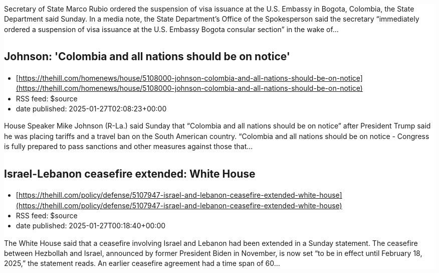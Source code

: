 Secretary of State Marco Rubio ordered the suspension of visa issuance at the U.S. Embassy in Bogota, Colombia, the State Department said Sunday. In a media note, the State Department’s Office of the Spokesperson said the secretary “immediately ordered a suspension of visa issuance at the U.S. Embassy Bogota consular section” in the wake of...

## Johnson: 'Colombia and all nations should be on notice'
 - [https://thehill.com/homenews/house/5108000-johnson-colombia-and-all-nations-should-be-on-notice](https://thehill.com/homenews/house/5108000-johnson-colombia-and-all-nations-should-be-on-notice)
 - RSS feed: $source
 - date published: 2025-01-27T02:08:23+00:00

House Speaker Mike Johnson (R-La.) said Sunday that “Colombia and all nations should be on notice” after President Trump said he was placing tariffs and a travel ban on the South American country. “Colombia and all nations should be on notice - Congress is fully prepared to pass sanctions and other measures against those that...

## Israel-Lebanon ceasefire extended: White House
 - [https://thehill.com/policy/defense/5107947-israel-and-lebanon-ceasefire-extended-white-house](https://thehill.com/policy/defense/5107947-israel-and-lebanon-ceasefire-extended-white-house)
 - RSS feed: $source
 - date published: 2025-01-27T00:18:40+00:00

The White House said that a ceasefire involving Israel and Lebanon had been extended in a Sunday statement. The ceasefire between Hezbollah and Israel, announced by former President Biden in November, is now set “to be in effect until February 18, 2025,” the statement reads. An earlier ceasefire agreement had a time span of 60...

